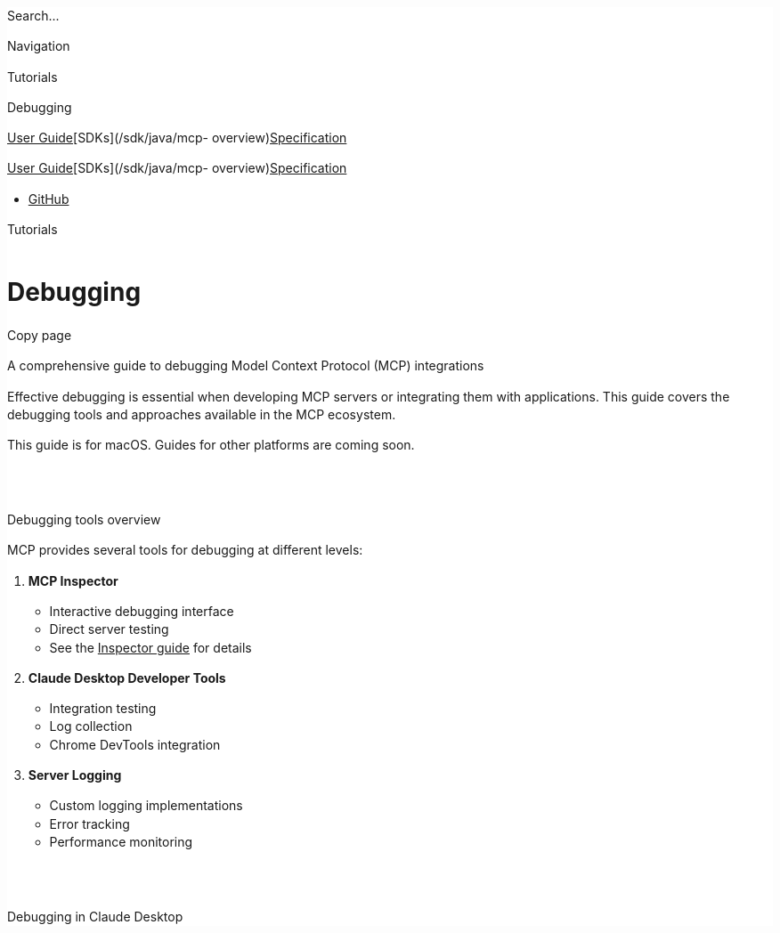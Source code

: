 Search...

Navigation

Tutorials

Debugging

[User Guide](/introduction)[SDKs](/sdk/java/mcp-
overview)[Specification](/specification/2025-03-26)

[User Guide](/introduction)[SDKs](/sdk/java/mcp-
overview)[Specification](/specification/2025-03-26)

* [GitHub](https://github.com/modelcontextprotocol)

Tutorials

# Debugging

Copy page

A comprehensive guide to debugging Model Context Protocol (MCP) integrations

Effective debugging is essential when developing MCP servers or integrating
them with applications. This guide covers the debugging tools and approaches
available in the MCP ecosystem.

This guide is for macOS. Guides for other platforms are coming soon.

##

​

Debugging tools overview

MCP provides several tools for debugging at different levels:

  1. **MCP Inspector**

     * Interactive debugging interface
     * Direct server testing
     * See the [Inspector guide](/docs/tools/inspector) for details
  2. **Claude Desktop Developer Tools**

     * Integration testing
     * Log collection
     * Chrome DevTools integration
  3. **Server Logging**

     * Custom logging implementations
     * Error tracking
     * Performance monitoring

##

​

Debugging in Claude Desktop
